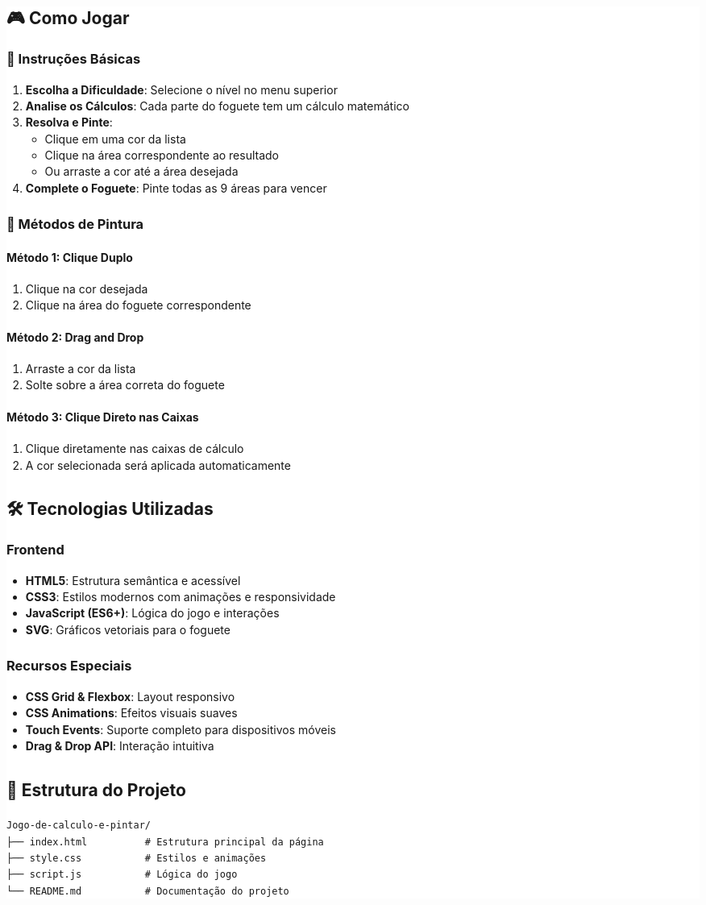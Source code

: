 ## 🎮 Como Jogar

### 📝 Instruções Básicas

1. **Escolha a Dificuldade**: Selecione o nível no menu superior
2. **Analise os Cálculos**: Cada parte do foguete tem um cálculo matemático
3. **Resolva e Pinte**: 
   - Clique em uma cor da lista
   - Clique na área correspondente ao resultado
   - Ou arraste a cor até a área desejada
4. **Complete o Foguete**: Pinte todas as 9 áreas para vencer

### 🎨 Métodos de Pintura

#### Método 1: Clique Duplo
1. Clique na cor desejada
2. Clique na área do foguete correspondente

#### Método 2: Drag and Drop
1. Arraste a cor da lista
2. Solte sobre a área correta do foguete

#### Método 3: Clique Direto nas Caixas
1. Clique diretamente nas caixas de cálculo
2. A cor selecionada será aplicada automaticamente

## 🛠️ Tecnologias Utilizadas

### Frontend
- **HTML5**: Estrutura semântica e acessível
- **CSS3**: Estilos modernos com animações e responsividade
- **JavaScript (ES6+)**: Lógica do jogo e interações
- **SVG**: Gráficos vetoriais para o foguete

### Recursos Especiais
- **CSS Grid & Flexbox**: Layout responsivo
- **CSS Animations**: Efeitos visuais suaves
- **Touch Events**: Suporte completo para dispositivos móveis
- **Drag & Drop API**: Interação intuitiva

## 📁 Estrutura do Projeto

```
Jogo-de-calculo-e-pintar/
├── index.html          # Estrutura principal da página
├── style.css           # Estilos e animações
├── script.js           # Lógica do jogo
└── README.md           # Documentação do projeto
```
